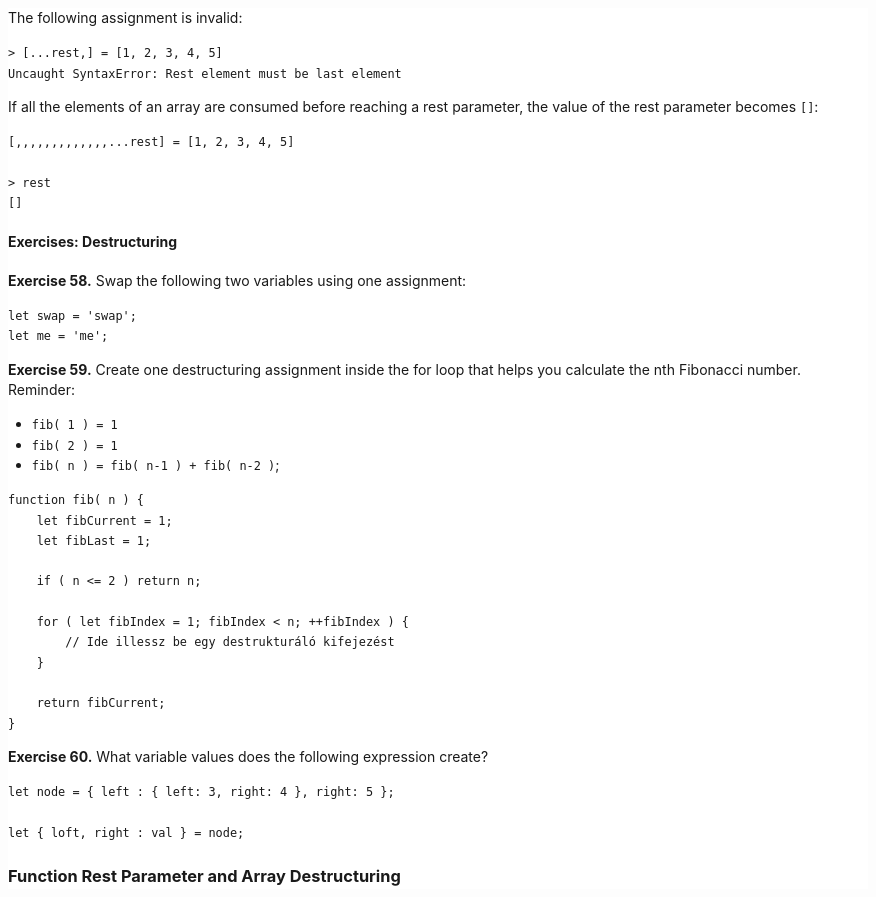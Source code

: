 The following assignment is invalid:

```
> [...rest,] = [1, 2, 3, 4, 5]
Uncaught SyntaxError: Rest element must be last element
```

If all the elements of an array are consumed before reaching a rest parameter, the value of the rest parameter becomes `[]`:

```
[,,,,,,,,,,,,,...rest] = [1, 2, 3, 4, 5]

> rest
[]
```

#### Exercises: Destructuring

**Exercise 58.** Swap the following two variables using one assignment:

```
let swap = 'swap';
let me = 'me';
```

**Exercise 59.** Create one destructuring assignment inside the for loop that helps you calculate the nth Fibonacci number. Reminder:

- `fib( 1 ) = 1`
- `fib( 2 ) = 1`
- `fib( n ) = fib( n-1 ) + fib( n-2 )`;

```
function fib( n ) {
    let fibCurrent = 1;
    let fibLast = 1;  

    if ( n <= 2 ) return n;

    for ( let fibIndex = 1; fibIndex < n; ++fibIndex ) {
        // Ide illessz be egy destrukturáló kifejezést
    }

    return fibCurrent;
}
```

**Exercise 60.** What variable values does the following expression create?

```
let node = { left : { left: 3, right: 4 }, right: 5 };

let { loft, right : val } = node;
```

### Function Rest Parameter and Array Destructuring

